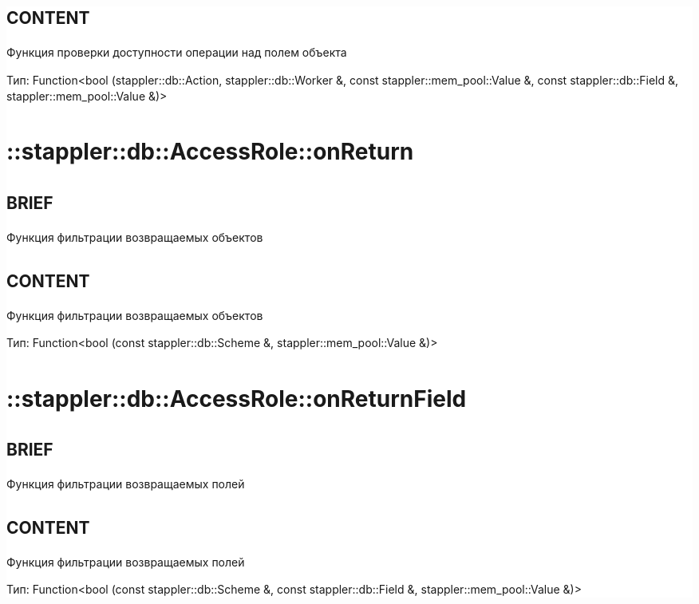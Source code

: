 ## CONTENT

Функция проверки доступности операции над полем объекта

Тип: Function<bool (stappler::db::Action, stappler::db::Worker &, const stappler::mem_pool::Value &, const stappler::db::Field &, stappler::mem_pool::Value &)>


# ::stappler::db::AccessRole::onReturn

## BRIEF

Функция фильтрации возвращаемых объектов

## CONTENT

Функция фильтрации возвращаемых объектов

Тип: Function<bool (const stappler::db::Scheme &, stappler::mem_pool::Value &)>


# ::stappler::db::AccessRole::onReturnField

## BRIEF

Функция фильтрации возвращаемых полей

## CONTENT

Функция фильтрации возвращаемых полей

Тип: Function<bool (const stappler::db::Scheme &, const stappler::db::Field &, stappler::mem_pool::Value &)>
